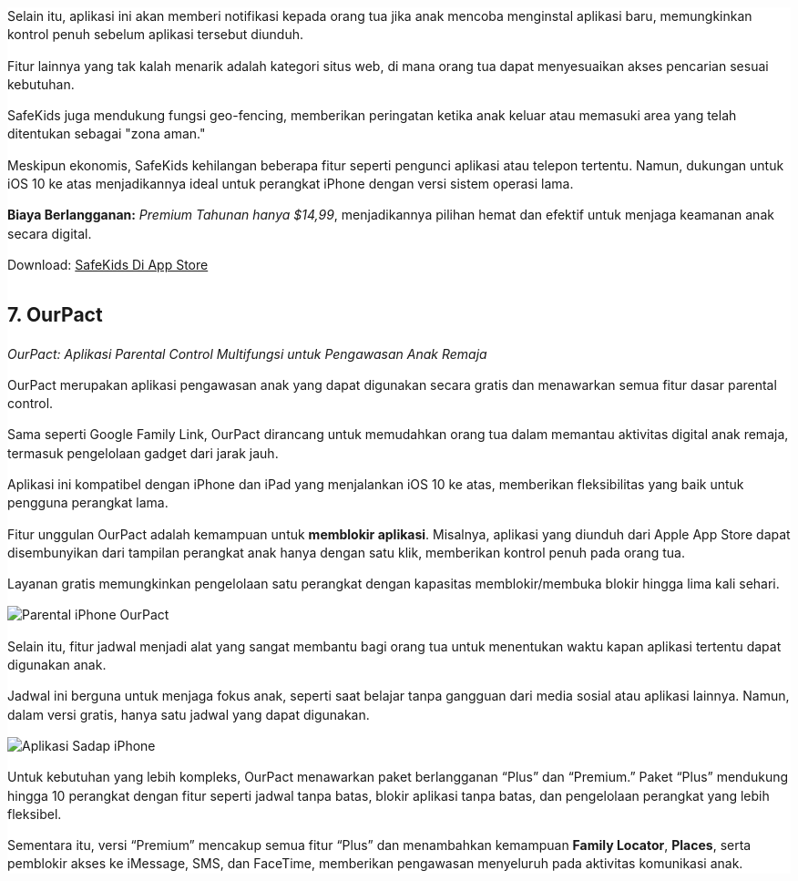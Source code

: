 Selain itu, aplikasi ini akan memberi notifikasi kepada orang tua jika anak mencoba menginstal aplikasi baru, memungkinkan kontrol penuh sebelum aplikasi tersebut diunduh.

Fitur lainnya yang tak kalah menarik adalah kategori situs web, di mana orang tua dapat menyesuaikan akses pencarian sesuai kebutuhan.

SafeKids juga mendukung fungsi geo-fencing, memberikan peringatan ketika anak keluar atau memasuki area yang telah ditentukan sebagai "zona aman."

Meskipun ekonomis, SafeKids kehilangan beberapa fitur seperti pengunci aplikasi atau telepon tertentu. Namun, dukungan untuk iOS 10 ke atas menjadikannya ideal untuk perangkat iPhone dengan versi sistem operasi lama.

**Biaya Berlangganan:** _Premium Tahunan hanya $14,99_, menjadikannya pilihan hemat dan efektif untuk menjaga keamanan anak secara digital.

Download: [SafeKids Di App Store](https://apps.apple.com/us/app/kid-mode-kaspersky-safe-kids/id967986300)

## 7. OurPact

_OurPact: Aplikasi Parental Control Multifungsi untuk Pengawasan Anak Remaja_

OurPact merupakan aplikasi pengawasan anak yang dapat digunakan secara gratis dan menawarkan semua fitur dasar parental control.

Sama seperti Google Family Link, OurPact dirancang untuk memudahkan orang tua dalam memantau aktivitas digital anak remaja, termasuk pengelolaan gadget dari jarak jauh.

Aplikasi ini kompatibel dengan iPhone dan iPad yang menjalankan iOS 10 ke atas, memberikan fleksibilitas yang baik untuk pengguna perangkat lama.

Fitur unggulan OurPact adalah kemampuan untuk **memblokir aplikasi**. Misalnya, aplikasi yang diunduh dari Apple App Store dapat disembunyikan dari tampilan perangkat anak hanya dengan satu klik, memberikan kontrol penuh pada orang tua.

Layanan gratis memungkinkan pengelolaan satu perangkat dengan kapasitas memblokir/membuka blokir hingga lima kali sehari.

![Parental iPhone OurPact](/2021/09/29/OurPact-First-Page.jpg)

Selain itu, fitur jadwal menjadi alat yang sangat membantu bagi orang tua untuk menentukan waktu kapan aplikasi tertentu dapat digunakan anak.

Jadwal ini berguna untuk menjaga fokus anak, seperti saat belajar tanpa gangguan dari media sosial atau aplikasi lainnya. Namun, dalam versi gratis, hanya satu jadwal yang dapat digunakan.

![Aplikasi Sadap iPhone](/2021/09/29/OurPact-Kunci-Aplikasi.jpg)

Untuk kebutuhan yang lebih kompleks, OurPact menawarkan paket berlangganan “Plus” dan “Premium.” Paket “Plus” mendukung hingga 10 perangkat dengan fitur seperti jadwal tanpa batas, blokir aplikasi tanpa batas, dan pengelolaan perangkat yang lebih fleksibel.

Sementara itu, versi “Premium” mencakup semua fitur “Plus” dan menambahkan kemampuan **Family Locator**, **Places**, serta pemblokir akses ke iMessage, SMS, dan FaceTime, memberikan pengawasan menyeluruh pada aktivitas komunikasi anak.
